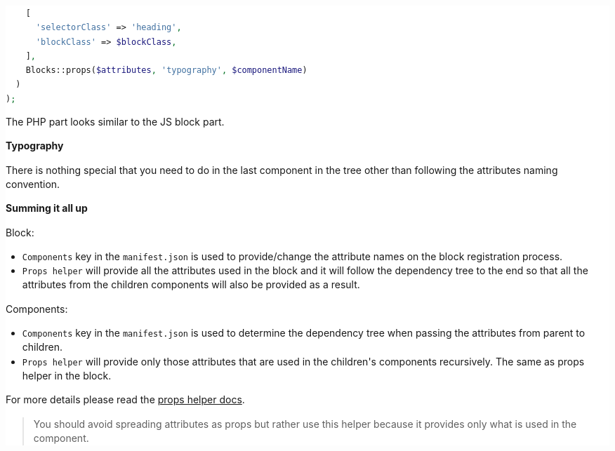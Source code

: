 ```php
    [
      'selectorClass' => 'heading',
      'blockClass' => $blockClass,
    ],
    Blocks::props($attributes, 'typography', $componentName)
  )
);
```

The PHP part looks similar to the JS block part.

**Typography**

There is nothing special that you need to do in the last component in the tree other than following the attributes naming convention.

**Summing it all up**

Block:
* `Components` key in the `manifest.json` is used to provide/change the attribute names on the block registration process.
* `Props helper` will provide all the attributes used in the block and it will follow the dependency tree to the end so that all the attributes from the children components will also be provided as a result.

Components:
* `Components` key in the `manifest.json` is used to determine the dependency tree when passing the attributes from parent to children.
* `Props helper` will provide only those attributes that are used in the children's components recursively. The same as props helper in the block.

For more details please read the [props helper docs](helpers-javascript#props).

> You should avoid spreading attributes as props but rather use this helper because it provides only what is used in the component.
